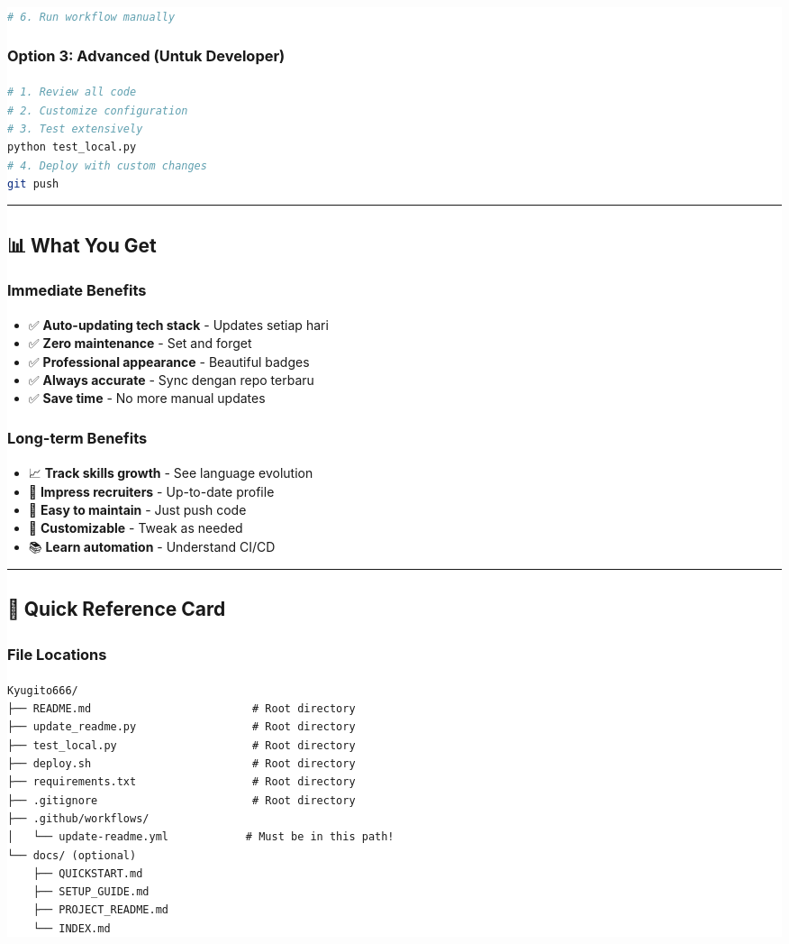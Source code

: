 ```bash
# 6. Run workflow manually
```

### Option 3: Advanced (Untuk Developer)
```bash
# 1. Review all code
# 2. Customize configuration
# 3. Test extensively
python test_local.py
# 4. Deploy with custom changes
git push
```

---

## 📊 What You Get

### Immediate Benefits
- ✅ **Auto-updating tech stack** - Updates setiap hari
- ✅ **Zero maintenance** - Set and forget
- ✅ **Professional appearance** - Beautiful badges
- ✅ **Always accurate** - Sync dengan repo terbaru
- ✅ **Save time** - No more manual updates

### Long-term Benefits
- 📈 **Track skills growth** - See language evolution
- 🎯 **Impress recruiters** - Up-to-date profile
- 🔄 **Easy to maintain** - Just push code
- 🎨 **Customizable** - Tweak as needed
- 📚 **Learn automation** - Understand CI/CD

---

## 🎯 Quick Reference Card

### File Locations
```
Kyugito666/
├── README.md                         # Root directory
├── update_readme.py                  # Root directory
├── test_local.py                     # Root directory
├── deploy.sh                         # Root directory
├── requirements.txt                  # Root directory
├── .gitignore                        # Root directory
├── .github/workflows/
│   └── update-readme.yml            # Must be in this path!
└── docs/ (optional)
    ├── QUICKSTART.md
    ├── SETUP_GUIDE.md
    ├── PROJECT_README.md
    └── INDEX.md
```
